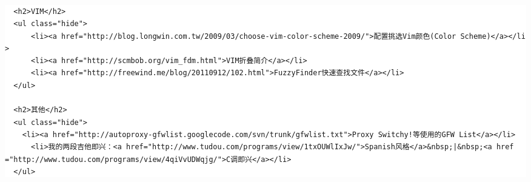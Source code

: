       <h2>VIM</h2>
      <ul class="hide">
          <li><a href="http://blog.longwin.com.tw/2009/03/choose-vim-color-scheme-2009/">配置挑选Vim颜色(Color Scheme)</a></li>
          <li><a href="http://scmbob.org/vim_fdm.html">VIM折叠简介</a></li>
          <li><a href="http://freewind.me/blog/20110912/102.html">FuzzyFinder快速查找文件</a></li>
      </ul>

      <h2>其他</h2>
      <ul class="hide">
        <li><a href="http://autoproxy-gfwlist.googlecode.com/svn/trunk/gfwlist.txt">Proxy Switchy!等使用的GFW List</a></li>
          <li>我的两段吉他即兴：<a href="http://www.tudou.com/programs/view/1txOUWlIxJw/">Spanish风格</a>&nbsp;|&nbsp;<a href="http://www.tudou.com/programs/view/4qiVvUDWqjg/">C调即兴</a></li>
      </ul>
  </div>
  <script type="text/javascript">
      $(document).ready(function(){
          $('#content a').each(function(index,element){
              var href = $(this).attr('href');
              if(href.indexOf('#') == 0){
              }else if ( href.indexOf('/') == 0 || href.toLowerCase().indexOf('beiyuu.com')>-1 ){
                  $(this).attr('target','_blank');
              }else{
                  $(this).attr('target','_blank');
                  $(this).addClass('external');
              }
          });
          $('body').delegate('h2','click',function(e){
              e.preventDefault();
              $(this).next('ul').toggle();
          });
      });
  </script>
</body>
